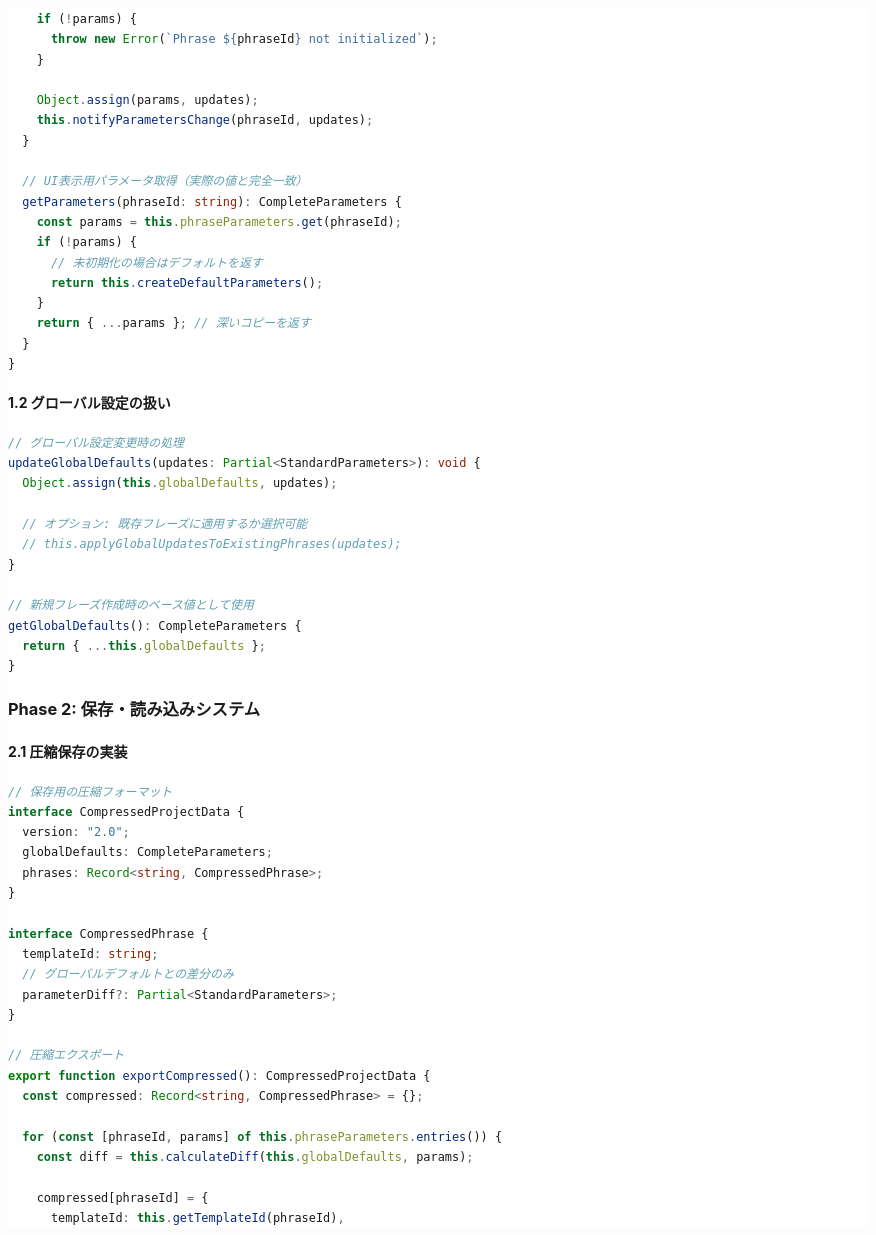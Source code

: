 ```typescript
    if (!params) {
      throw new Error(`Phrase ${phraseId} not initialized`);
    }
    
    Object.assign(params, updates);
    this.notifyParametersChange(phraseId, updates);
  }
  
  // UI表示用パラメータ取得（実際の値と完全一致）
  getParameters(phraseId: string): CompleteParameters {
    const params = this.phraseParameters.get(phraseId);
    if (!params) {
      // 未初期化の場合はデフォルトを返す
      return this.createDefaultParameters();
    }
    return { ...params }; // 深いコピーを返す
  }
}
```

#### 1.2 グローバル設定の扱い

```typescript
// グローバル設定変更時の処理
updateGlobalDefaults(updates: Partial<StandardParameters>): void {
  Object.assign(this.globalDefaults, updates);
  
  // オプション: 既存フレーズに適用するか選択可能
  // this.applyGlobalUpdatesToExistingPhrases(updates);
}

// 新規フレーズ作成時のベース値として使用
getGlobalDefaults(): CompleteParameters {
  return { ...this.globalDefaults };
}
```

### Phase 2: 保存・読み込みシステム

#### 2.1 圧縮保存の実装

```typescript
// 保存用の圧縮フォーマット
interface CompressedProjectData {
  version: "2.0";
  globalDefaults: CompleteParameters;
  phrases: Record<string, CompressedPhrase>;
}

interface CompressedPhrase {
  templateId: string;
  // グローバルデフォルトとの差分のみ
  parameterDiff?: Partial<StandardParameters>;
}

// 圧縮エクスポート
export function exportCompressed(): CompressedProjectData {
  const compressed: Record<string, CompressedPhrase> = {};
  
  for (const [phraseId, params] of this.phraseParameters.entries()) {
    const diff = this.calculateDiff(this.globalDefaults, params);
    
    compressed[phraseId] = {
      templateId: this.getTemplateId(phraseId),
```